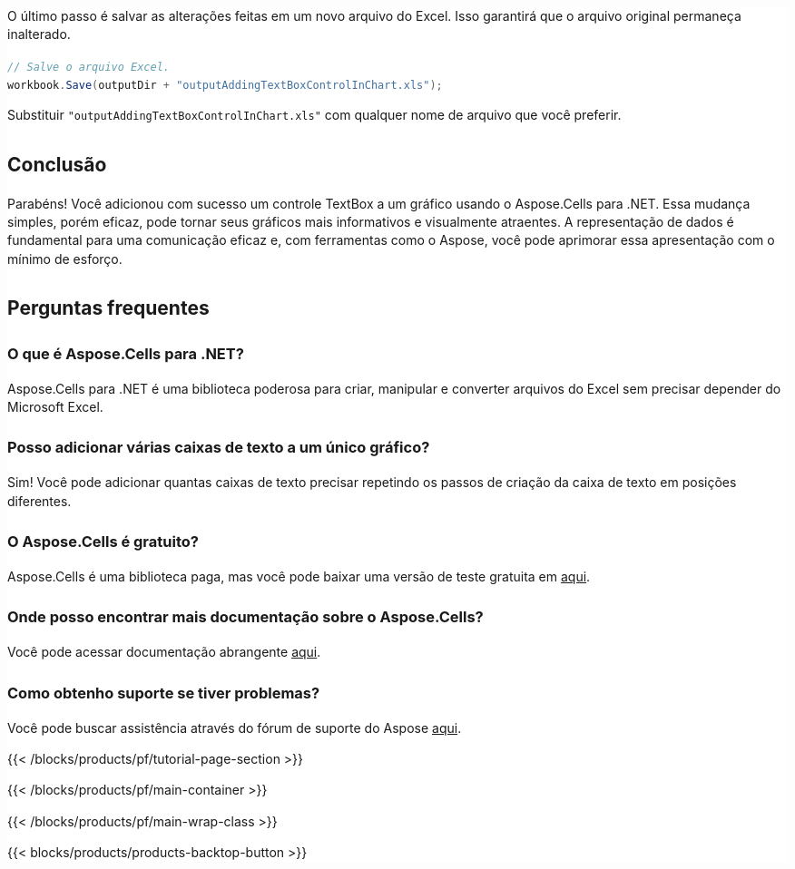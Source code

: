 O último passo é salvar as alterações feitas em um novo arquivo do Excel. Isso garantirá que o arquivo original permaneça inalterado.

```csharp
// Salve o arquivo Excel.
workbook.Save(outputDir + "outputAddingTextBoxControlInChart.xls");
```
Substituir `"outputAddingTextBoxControlInChart.xls"` com qualquer nome de arquivo que você preferir.

## Conclusão

Parabéns! Você adicionou com sucesso um controle TextBox a um gráfico usando o Aspose.Cells para .NET. Essa mudança simples, porém eficaz, pode tornar seus gráficos mais informativos e visualmente atraentes. A representação de dados é fundamental para uma comunicação eficaz e, com ferramentas como o Aspose, você pode aprimorar essa apresentação com o mínimo de esforço.

## Perguntas frequentes

### O que é Aspose.Cells para .NET?
Aspose.Cells para .NET é uma biblioteca poderosa para criar, manipular e converter arquivos do Excel sem precisar depender do Microsoft Excel.

### Posso adicionar várias caixas de texto a um único gráfico?
Sim! Você pode adicionar quantas caixas de texto precisar repetindo os passos de criação da caixa de texto em posições diferentes.

### O Aspose.Cells é gratuito?
Aspose.Cells é uma biblioteca paga, mas você pode baixar uma versão de teste gratuita em [aqui](https://releases.aspose.com/).

### Onde posso encontrar mais documentação sobre o Aspose.Cells?
Você pode acessar documentação abrangente [aqui](https://reference.aspose.com/cells/net/).

### Como obtenho suporte se tiver problemas?
Você pode buscar assistência através do fórum de suporte do Aspose [aqui](https://forum.aspose.com/c/cells/9).

{{< /blocks/products/pf/tutorial-page-section >}}

{{< /blocks/products/pf/main-container >}}

{{< /blocks/products/pf/main-wrap-class >}}

{{< blocks/products/products-backtop-button >}}